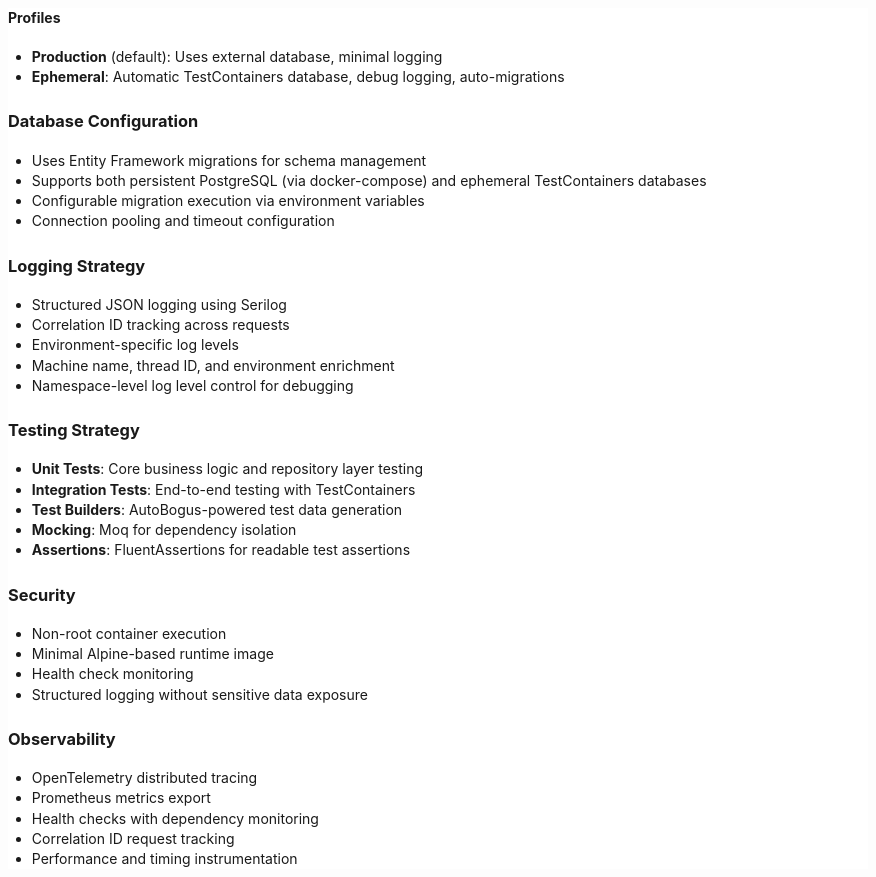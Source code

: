 #### Profiles
- **Production** (default): Uses external database, minimal logging
- **Ephemeral**: Automatic TestContainers database, debug logging, auto-migrations

### Database Configuration
- Uses Entity Framework migrations for schema management
- Supports both persistent PostgreSQL (via docker-compose) and ephemeral TestContainers databases
- Configurable migration execution via environment variables
- Connection pooling and timeout configuration

### Logging Strategy
- Structured JSON logging using Serilog
- Correlation ID tracking across requests
- Environment-specific log levels
- Machine name, thread ID, and environment enrichment
- Namespace-level log level control for debugging

### Testing Strategy
- **Unit Tests**: Core business logic and repository layer testing
- **Integration Tests**: End-to-end testing with TestContainers
- **Test Builders**: AutoBogus-powered test data generation
- **Mocking**: Moq for dependency isolation
- **Assertions**: FluentAssertions for readable test assertions

### Security
- Non-root container execution
- Minimal Alpine-based runtime image
- Health check monitoring
- Structured logging without sensitive data exposure

### Observability
- OpenTelemetry distributed tracing
- Prometheus metrics export
- Health checks with dependency monitoring
- Correlation ID request tracking
- Performance and timing instrumentation